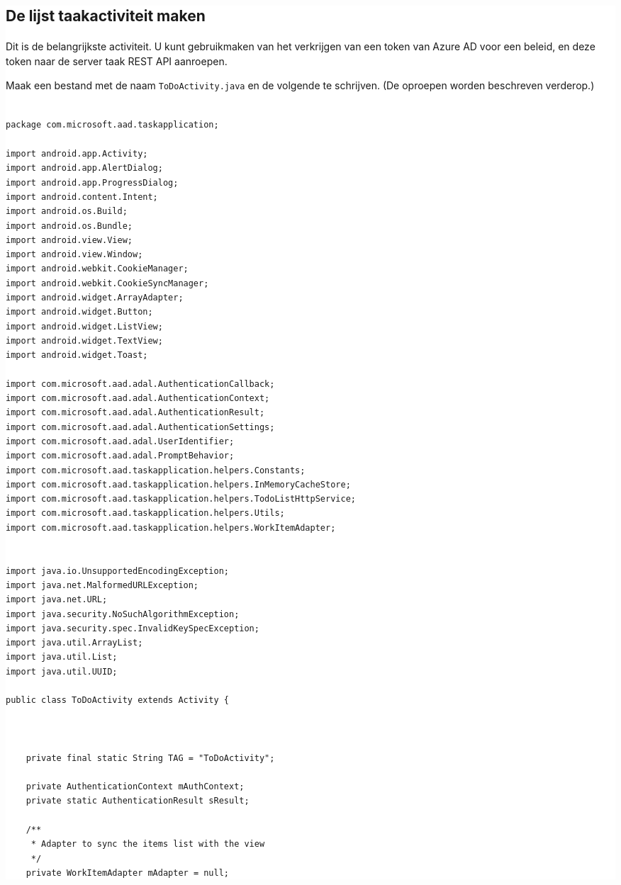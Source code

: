 ## <a name="create-the-to-do-list-activity"></a>De lijst taakactiviteit maken

Dit is de belangrijkste activiteit. U kunt gebruikmaken van het verkrijgen van een token van Azure AD voor een beleid, en deze token naar de server taak REST API aanroepen.

Maak een bestand met de naam `ToDoActivity.java` en de volgende te schrijven. (De oproepen worden beschreven verderop.)

```

package com.microsoft.aad.taskapplication;

import android.app.Activity;
import android.app.AlertDialog;
import android.app.ProgressDialog;
import android.content.Intent;
import android.os.Build;
import android.os.Bundle;
import android.view.View;
import android.view.Window;
import android.webkit.CookieManager;
import android.webkit.CookieSyncManager;
import android.widget.ArrayAdapter;
import android.widget.Button;
import android.widget.ListView;
import android.widget.TextView;
import android.widget.Toast;

import com.microsoft.aad.adal.AuthenticationCallback;
import com.microsoft.aad.adal.AuthenticationContext;
import com.microsoft.aad.adal.AuthenticationResult;
import com.microsoft.aad.adal.AuthenticationSettings;
import com.microsoft.aad.adal.UserIdentifier;
import com.microsoft.aad.adal.PromptBehavior;
import com.microsoft.aad.taskapplication.helpers.Constants;
import com.microsoft.aad.taskapplication.helpers.InMemoryCacheStore;
import com.microsoft.aad.taskapplication.helpers.TodoListHttpService;
import com.microsoft.aad.taskapplication.helpers.Utils;
import com.microsoft.aad.taskapplication.helpers.WorkItemAdapter;


import java.io.UnsupportedEncodingException;
import java.net.MalformedURLException;
import java.net.URL;
import java.security.NoSuchAlgorithmException;
import java.security.spec.InvalidKeySpecException;
import java.util.ArrayList;
import java.util.List;
import java.util.UUID;

public class ToDoActivity extends Activity {



    private final static String TAG = "ToDoActivity";

    private AuthenticationContext mAuthContext;
    private static AuthenticationResult sResult;

    /**
     * Adapter to sync the items list with the view
     */
    private WorkItemAdapter mAdapter = null;
```